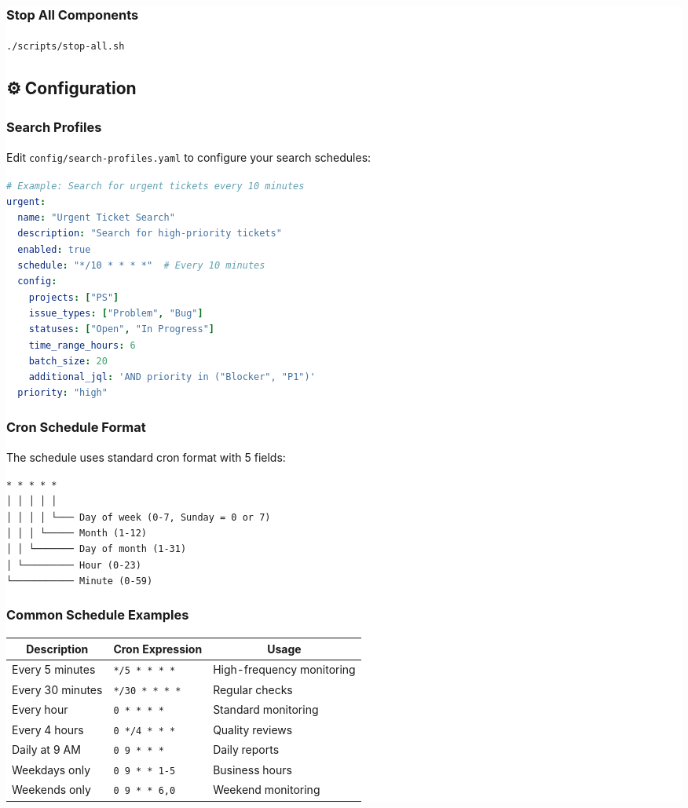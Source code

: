 ### Stop All Components

```bash
./scripts/stop-all.sh
```

## ⚙️ Configuration

### Search Profiles

Edit `config/search-profiles.yaml` to configure your search schedules:

```yaml
# Example: Search for urgent tickets every 10 minutes
urgent:
  name: "Urgent Ticket Search"
  description: "Search for high-priority tickets"
  enabled: true
  schedule: "*/10 * * * *"  # Every 10 minutes
  config:
    projects: ["PS"]
    issue_types: ["Problem", "Bug"]
    statuses: ["Open", "In Progress"]
    time_range_hours: 6
    batch_size: 20
    additional_jql: 'AND priority in ("Blocker", "P1")'
  priority: "high"
```

### Cron Schedule Format

The schedule uses standard cron format with 5 fields:

```
* * * * *
│ │ │ │ │
│ │ │ │ └─── Day of week (0-7, Sunday = 0 or 7)
│ │ │ └───── Month (1-12)
│ │ └─────── Day of month (1-31)
│ └───────── Hour (0-23)
└─────────── Minute (0-59)
```

### Common Schedule Examples

| Description | Cron Expression | Usage |
|-------------|----------------|-------|
| Every 5 minutes | `*/5 * * * *` | High-frequency monitoring |
| Every 30 minutes | `*/30 * * * *` | Regular checks |
| Every hour | `0 * * * *` | Standard monitoring |
| Every 4 hours | `0 */4 * * *` | Quality reviews |
| Daily at 9 AM | `0 9 * * *` | Daily reports |
| Weekdays only | `0 9 * * 1-5` | Business hours |
| Weekends only | `0 9 * * 6,0` | Weekend monitoring |
